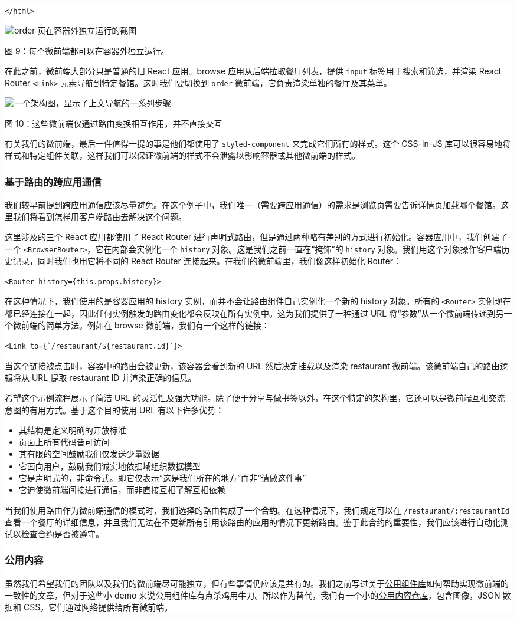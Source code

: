 ```
</html>
```

![`order` 页在容器外独立运行的截图](https://martinfowler.com/articles/micro-frontends/screenshot-order.png)

图 9：每个微前端都可以在容器外独立运行。

在此之前，微前端大部分只是普通的旧 React 应用。[browse](https://github.com/micro-frontends-demo/browse) 应用从后端拉取餐厅列表，提供 `input` 标签用于搜索和筛选，并渲染 React Router `<Link>` 元素导航到特定餐馆。这时我们要切换到 `order` 微前端，它负责渲染单独的餐厅及其菜单。

![一个架构图，显示了上文导航的一系列步骤](https://martinfowler.com/articles/micro-frontends/demo-architecture.png)

图 10：这些微前端仅通过路由变换相互作用，并不直接交互

有关我们的微前端，最后一件值得一提的事是他们都使用了 `styled-component` 来完成它们所有的样式。这个 CSS-in-JS 库可以很容易地将样式和特定组件关联，这样我们可以保证微前端的样式不会泄露以影响容器或其他微前端的样式。

### 基于路由的跨应用通信

我们[较早前提到](https://martinfowler.com/articles/micro-frontends.html#Cross-applicationCommunication)跨应用通信应该尽量避免。在这个例子中，我们唯一（需要跨应用通信）的需求是浏览页需要告诉详情页加载哪个餐馆。这里我们将看到怎样用客户端路由去解决这个问题。

这里涉及的三个 React 应用都使用了 React Router 进行声明式路由，但是通过两种略有差别的方式进行初始化。容器应用中，我们创建了一个 `<BrowserRouter>`，它在内部会实例化一个 `history` 对象。这是我们之前一直在“掩饰”的 `history` 对象。我们用这个对象操作客户端历史记录，同时我们也用它将不同的 React Router 连接起来。在我们的微前端里，我们像这样初始化 Router：

```
<Router history={this.props.history}>
```

在这种情况下，我们使用的是容器应用的 history 实例，而并不会让路由组件自己实例化一个新的 history 对象。所有的 `<Router>` 实例现在都已经连接在一起，因此任何实例触发的路由变化都会反映在所有实例中。这为我们提供了一种通过 URL 将“参数”从一个微前端传递到另一个微前端的简单方法。例如在 browse 微前端，我们有一个这样的链接：

```
<Link to={`/restaurant/${restaurant.id}`}>
```

当这个链接被点击时，容器中的路由会被更新，该容器会看到新的 URL 然后决定挂载以及渲染 restaurant 微前端。该微前端自己的路由逻辑将从 URL 提取 restaurant ID 并渲染正确的信息。

希望这个示例流程展示了简洁 URL 的灵活性及强大功能。除了便于分享与做书签以外，在这个特定的架构里，它还可以是微前端互相交流意图的有用方式。基于这个目的使用 URL 有以下许多优势：

* 其结构是定义明确的开放标准
* 页面上所有代码皆可访问
* 其有限的空间鼓励我们仅发送少量数据
* 它面向用户，鼓励我们诚实地依据域组织数据模型
* 它是声明式的，非命令式。即它仅表示“这是我们所在的地方”而非“请做这件事”
* 它迫使微前端间接进行通信，而非直接互相了解互相依赖

当我们使用路由作为微前端通信的模式时，我们选择的路由构成了一个**合约**。在这种情况下，我们规定可以在 `/restaurant/:restaurantId` 查看一个餐厅的详细信息，并且我们无法在不更新所有引用该路由的应用的情况下更新路由。鉴于此合约的重要性，我们应该进行自动化测试以检查合约是否被遵守。

### 公用内容

虽然我们希望我们的团队以及我们的微前端尽可能独立，但有些事情仍应该是共有的。我们之前写过关于[公用组件库](https://martinfowler.com/articles/micro-frontends.html#SharedComponentLibraries)如何帮助实现微前端的一致性的文章，但对于这些小 demo 来说公用组件库有点杀鸡用牛刀。所以作为替代，我们有一个小的[公用内容仓库](https://github.com/micro-frontends-demo/content)，包含图像，JSON 数据和 CSS，它们通过网络提供给所有微前端。

